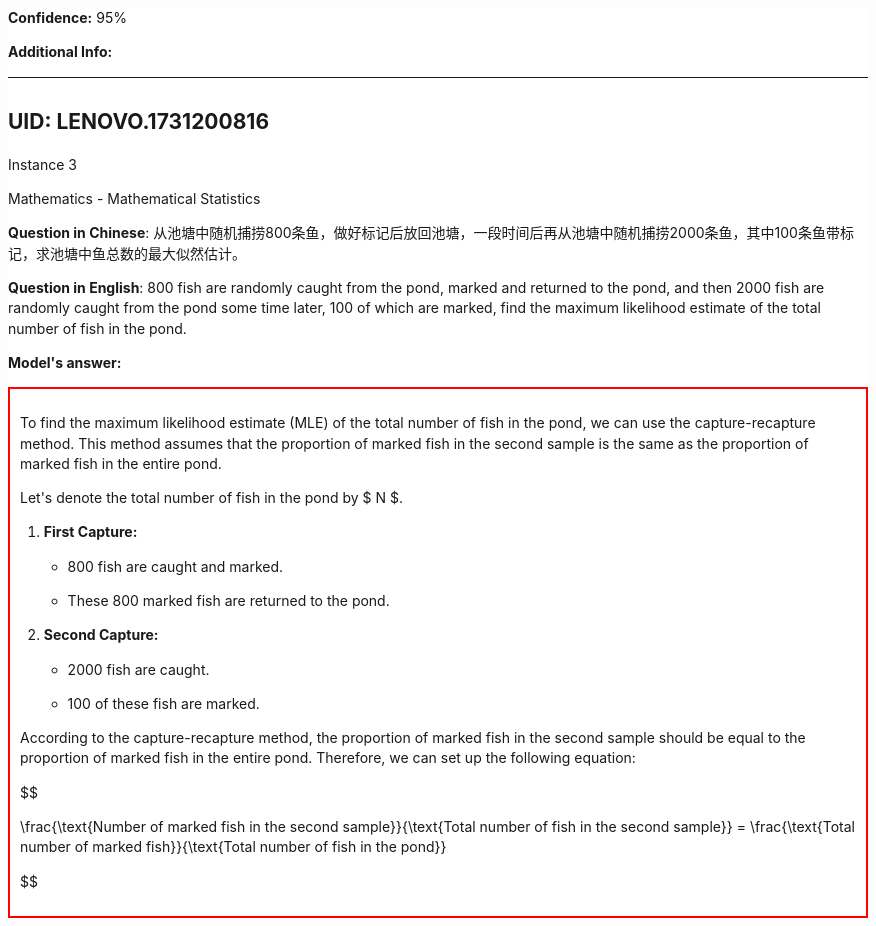 **Confidence:** 95%

**Additional Info:** 

---


## UID: LENOVO.1731200816



Instance 3

Mathematics - Mathematical Statistics

**Question in Chinese**:  从池塘中随机捕捞800条鱼，做好标记后放回池塘，一段时间后再从池塘中随机捕捞2000条鱼，其中100条鱼带标记，求池塘中鱼总数的最大似然估计。

**Question in English**: 800 fish are randomly caught from the pond, marked and returned to the pond, and then 2000 fish are randomly caught from the pond some time later, 100 of which are marked, find the maximum likelihood estimate of the total number of fish in the pond.

**Model's answer:**

<div style="border: 2px solid red; padding: 10px; width: fit-content;">

To find the maximum likelihood estimate (MLE) of the total number of fish in the pond, we can use the capture-recapture method. This method assumes that the proportion of marked fish in the second sample is the same as the proportion of marked fish in the entire pond.



Let's denote the total number of fish in the pond by $ N $.



1. **First Capture:**

   - 800 fish are caught and marked.

   - These 800 marked fish are returned to the pond.



2. **Second Capture:**

   - 2000 fish are caught.

   - 100 of these fish are marked.



According to the capture-recapture method, the proportion of marked fish in the second sample should be equal to the proportion of marked fish in the entire pond. Therefore, we can set up the following equation:



$$

\frac{\text{Number of marked fish in the second sample}}{\text{Total number of fish in the second sample}} = \frac{\text{Total number of marked fish}}{\text{Total number of fish in the pond}}

$$


